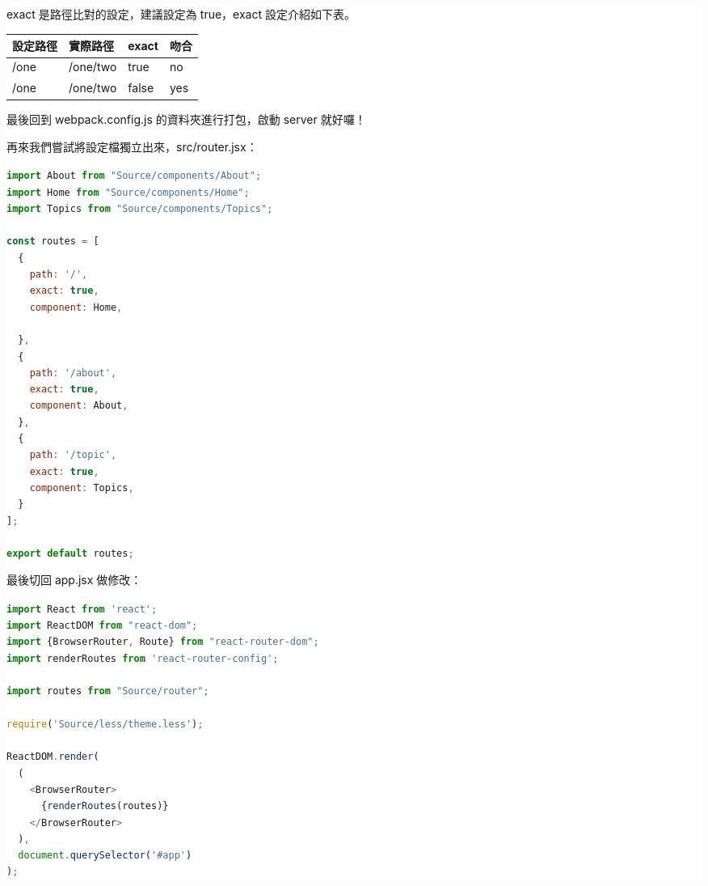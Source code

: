 exact 是路徑比對的設定，建議設定為 true，exact 設定介紹如下表。

| 設定路徑 | 實際路徑  | exact | 吻合 |
|:--------|:---------|:------|:----|
| /one    | /one/two | true  | no  |
| /one    | /one/two | false | yes |

最後回到 webpack.config.js 的資料夾進行打包，啟動 server 就好囉！

再來我們嘗試將設定檔獨立出來，src/router.jsx：

```javascript
import About from "Source/components/About";
import Home from "Source/components/Home";
import Topics from "Source/components/Topics";

const routes = [
  {
    path: '/',
    exact: true,
    component: Home,

  },
  {
    path: '/about',
    exact: true,
    component: About,
  },
  {
    path: '/topic',
    exact: true,
    component: Topics,
  }
];

export default routes;
```

最後切回 app.jsx 做修改：

```javascript
import React from 'react';
import ReactDOM from "react-dom";
import {BrowserRouter, Route} from "react-router-dom";
import renderRoutes from 'react-router-config';

import routes from "Source/router";

require('Source/less/theme.less');

ReactDOM.render(
  (
    <BrowserRouter>
      {renderRoutes(routes)}
    </BrowserRouter>
  ),
  document.querySelector('#app')
);
```
